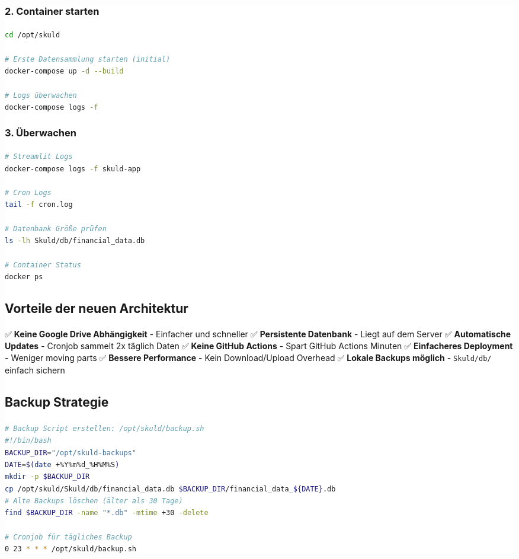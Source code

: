 ### 2. Container starten

```bash
cd /opt/skuld

# Erste Datensammlung starten (initial)
docker-compose up -d --build

# Logs überwachen
docker-compose logs -f
```

### 3. Überwachen

```bash
# Streamlit Logs
docker-compose logs -f skuld-app

# Cron Logs
tail -f cron.log

# Datenbank Größe prüfen
ls -lh Skuld/db/financial_data.db

# Container Status
docker ps
```

## Vorteile der neuen Architektur

✅ **Keine Google Drive Abhängigkeit** - Einfacher und schneller
✅ **Persistente Datenbank** - Liegt auf dem Server
✅ **Automatische Updates** - Cronjob sammelt 2x täglich Daten
✅ **Keine GitHub Actions** - Spart GitHub Actions Minuten
✅ **Einfacheres Deployment** - Weniger moving parts
✅ **Bessere Performance** - Kein Download/Upload Overhead
✅ **Lokale Backups möglich** - `Skuld/db/` einfach sichern

## Backup Strategie

```bash
# Backup Script erstellen: /opt/skuld/backup.sh
#!/bin/bash
BACKUP_DIR="/opt/skuld-backups"
DATE=$(date +%Y%m%d_%H%M%S)
mkdir -p $BACKUP_DIR
cp /opt/skuld/Skuld/db/financial_data.db $BACKUP_DIR/financial_data_${DATE}.db
# Alte Backups löschen (älter als 30 Tage)
find $BACKUP_DIR -name "*.db" -mtime +30 -delete

# Cronjob für tägliches Backup
0 23 * * * /opt/skuld/backup.sh
```
